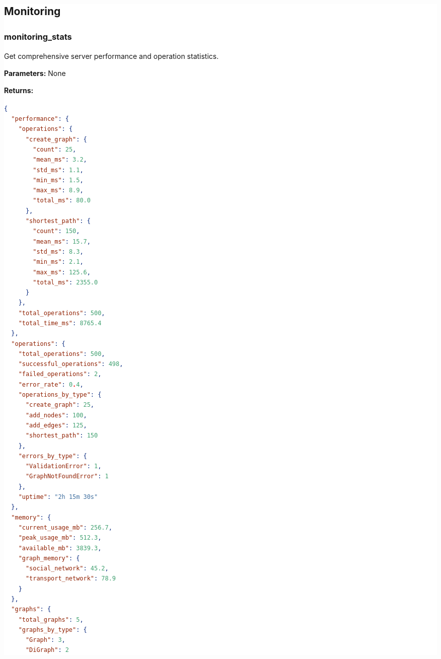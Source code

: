## Monitoring

### monitoring_stats

Get comprehensive server performance and operation statistics.

**Parameters:** None

**Returns:**
```json
{
  "performance": {
    "operations": {
      "create_graph": {
        "count": 25,
        "mean_ms": 3.2,
        "std_ms": 1.1,
        "min_ms": 1.5,
        "max_ms": 8.9,
        "total_ms": 80.0
      },
      "shortest_path": {
        "count": 150,
        "mean_ms": 15.7,
        "std_ms": 8.3,
        "min_ms": 2.1,
        "max_ms": 125.6,
        "total_ms": 2355.0
      }
    },
    "total_operations": 500,
    "total_time_ms": 8765.4
  },
  "operations": {
    "total_operations": 500,
    "successful_operations": 498,
    "failed_operations": 2,
    "error_rate": 0.4,
    "operations_by_type": {
      "create_graph": 25,
      "add_nodes": 100,
      "add_edges": 125,
      "shortest_path": 150
    },
    "errors_by_type": {
      "ValidationError": 1,
      "GraphNotFoundError": 1
    },
    "uptime": "2h 15m 30s"
  },
  "memory": {
    "current_usage_mb": 256.7,
    "peak_usage_mb": 512.3,
    "available_mb": 3839.3,
    "graph_memory": {
      "social_network": 45.2,
      "transport_network": 78.9
    }
  },
  "graphs": {
    "total_graphs": 5,
    "graphs_by_type": {
      "Graph": 3,
      "DiGraph": 2
```